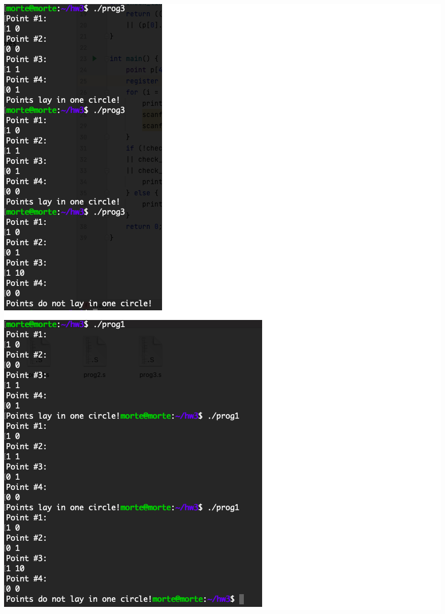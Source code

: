 ![Тестирование](https://github.com/acidnaya/AVS_HW3/blob/main/screenshots/testing1.png)

![Тестирование](https://github.com/acidnaya/AVS_HW3/blob/main/screenshots/testing2.png)
